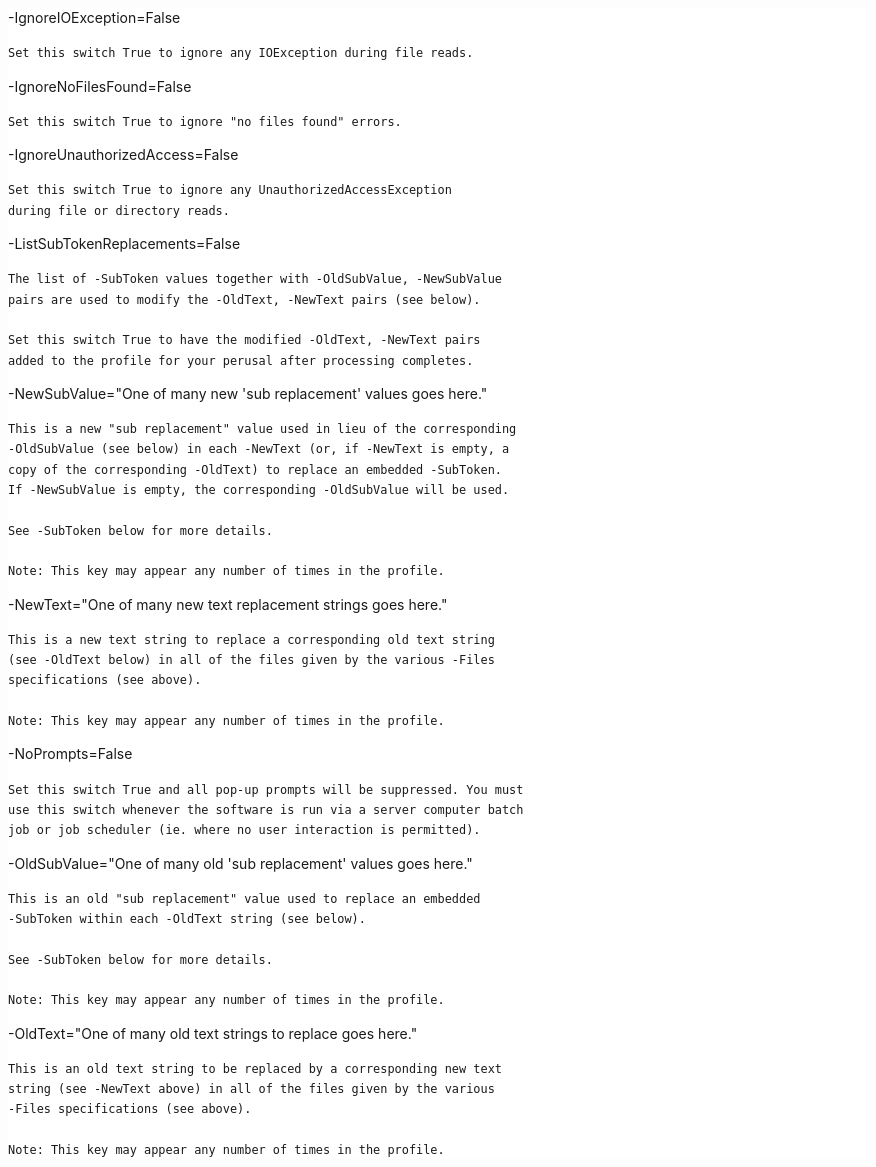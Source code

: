 -IgnoreIOException=False

    Set this switch True to ignore any IOException during file reads.

-IgnoreNoFilesFound=False

    Set this switch True to ignore "no files found" errors.

-IgnoreUnauthorizedAccess=False

    Set this switch True to ignore any UnauthorizedAccessException
    during file or directory reads.

-ListSubTokenReplacements=False

    The list of -SubToken values together with -OldSubValue, -NewSubValue
    pairs are used to modify the -OldText, -NewText pairs (see below).

    Set this switch True to have the modified -OldText, -NewText pairs
    added to the profile for your perusal after processing completes.

-NewSubValue="One of many new 'sub replacement' values goes here."

    This is a new "sub replacement" value used in lieu of the corresponding
    -OldSubValue (see below) in each -NewText (or, if -NewText is empty, a
    copy of the corresponding -OldText) to replace an embedded -SubToken.
    If -NewSubValue is empty, the corresponding -OldSubValue will be used.

    See -SubToken below for more details.

    Note: This key may appear any number of times in the profile.

-NewText="One of many new text replacement strings goes here."

    This is a new text string to replace a corresponding old text string
    (see -OldText below) in all of the files given by the various -Files
    specifications (see above).

    Note: This key may appear any number of times in the profile.

-NoPrompts=False

    Set this switch True and all pop-up prompts will be suppressed. You must
    use this switch whenever the software is run via a server computer batch
    job or job scheduler (ie. where no user interaction is permitted).

-OldSubValue="One of many old 'sub replacement' values goes here."

    This is an old "sub replacement" value used to replace an embedded
    -SubToken within each -OldText string (see below).

    See -SubToken below for more details.

    Note: This key may appear any number of times in the profile.

-OldText="One of many old text strings to replace goes here."

    This is an old text string to be replaced by a corresponding new text
    string (see -NewText above) in all of the files given by the various
    -Files specifications (see above).

    Note: This key may appear any number of times in the profile.
